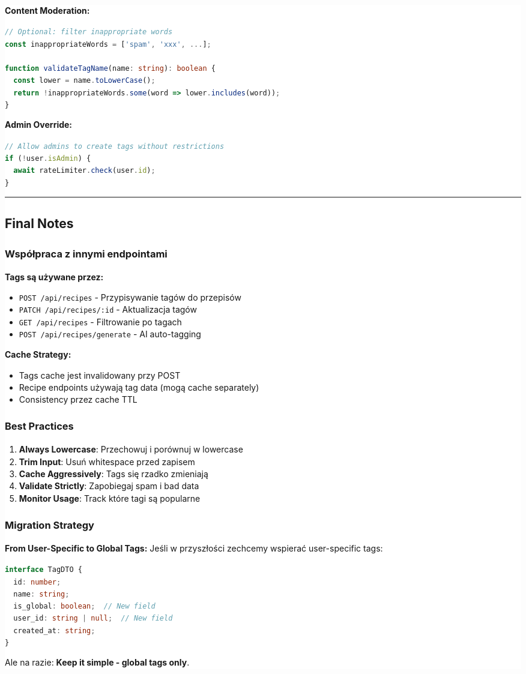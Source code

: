 **Content Moderation:**
```typescript
// Optional: filter inappropriate words
const inappropriateWords = ['spam', 'xxx', ...];

function validateTagName(name: string): boolean {
  const lower = name.toLowerCase();
  return !inappropriateWords.some(word => lower.includes(word));
}
```

**Admin Override:**
```typescript
// Allow admins to create tags without restrictions
if (!user.isAdmin) {
  await rateLimiter.check(user.id);
}
```

---

## Final Notes

### Współpraca z innymi endpointami

**Tags są używane przez:**
- `POST /api/recipes` - Przypisywanie tagów do przepisów
- `PATCH /api/recipes/:id` - Aktualizacja tagów
- `GET /api/recipes` - Filtrowanie po tagach
- `POST /api/recipes/generate` - AI auto-tagging

**Cache Strategy:**
- Tags cache jest invalidowany przy POST
- Recipe endpoints używają tag data (mogą cache separately)
- Consistency przez cache TTL

### Best Practices

1. **Always Lowercase**: Przechowuj i porównuj w lowercase
2. **Trim Input**: Usuń whitespace przed zapisem
3. **Cache Aggressively**: Tags się rzadko zmieniają
4. **Validate Strictly**: Zapobiegaj spam i bad data
5. **Monitor Usage**: Track które tagi są popularne

### Migration Strategy

**From User-Specific to Global Tags:**
Jeśli w przyszłości zechcemy wspierać user-specific tags:

```typescript
interface TagDTO {
  id: number;
  name: string;
  is_global: boolean;  // New field
  user_id: string | null;  // New field
  created_at: string;
}
```

Ale na razie: **Keep it simple - global tags only**.

